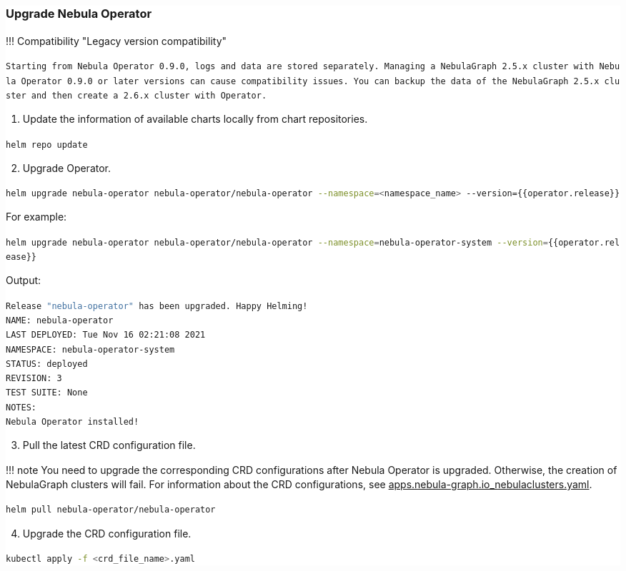 ### Upgrade Nebula Operator

!!! Compatibility "Legacy version compatibility"

    Starting from Nebula Operator 0.9.0, logs and data are stored separately. Managing a NebulaGraph 2.5.x cluster with Nebula Operator 0.9.0 or later versions can cause compatibility issues. You can backup the data of the NebulaGraph 2.5.x cluster and then create a 2.6.x cluster with Operator.

1. Update the information of available charts locally from chart repositories.
   
  ```bash
  helm repo update
  ``` 

2. Upgrade Operator.

  ```bash
  helm upgrade nebula-operator nebula-operator/nebula-operator --namespace=<namespace_name> --version={{operator.release}}
  ```

  For example:

  ```bash
  helm upgrade nebula-operator nebula-operator/nebula-operator --namespace=nebula-operator-system --version={{operator.release}}
  ```

  Output:

  ```bash
  Release "nebula-operator" has been upgraded. Happy Helming!
  NAME: nebula-operator
  LAST DEPLOYED: Tue Nov 16 02:21:08 2021
  NAMESPACE: nebula-operator-system
  STATUS: deployed
  REVISION: 3
  TEST SUITE: None
  NOTES:
  Nebula Operator installed!
  ```

3. Pull the latest CRD configuration file.

  !!! note
        You need to upgrade the corresponding CRD configurations after Nebula Operator is upgraded. Otherwise, the creation of NebulaGraph clusters will fail. For information about the CRD configurations, see [apps.nebula-graph.io_nebulaclusters.yaml](https://github.com/vesoft-inc/nebula-operator/blob/{{operator.branch}}/config/crd/bases/apps.nebula-graph.io_nebulaclusters.yaml).

  ```bash
  helm pull nebula-operator/nebula-operator
  ```

4. Upgrade the CRD configuration file.

  ```bash
  kubectl apply -f <crd_file_name>.yaml
  ```
